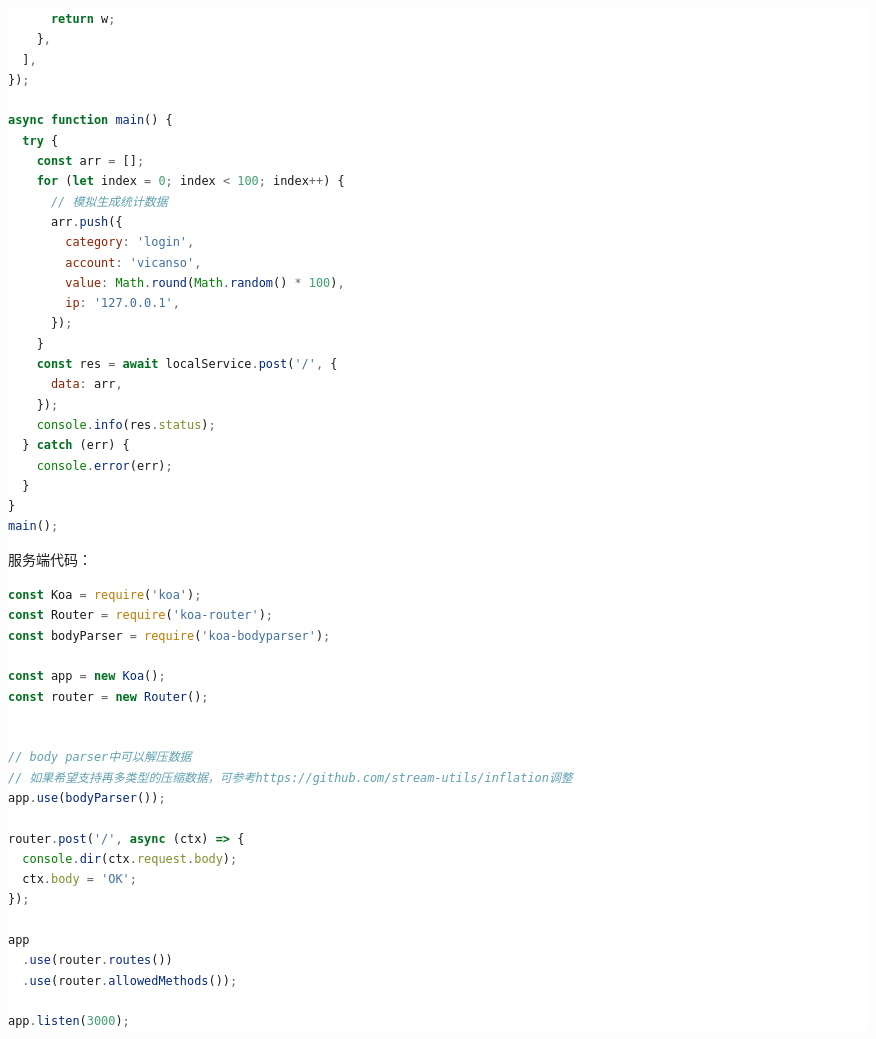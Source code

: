 ```js
      return w;
    },
  ],
});

async function main() {
  try {
    const arr = [];
    for (let index = 0; index < 100; index++) {
      // 模拟生成统计数据
      arr.push({
        category: 'login',
        account: 'vicanso',
        value: Math.round(Math.random() * 100),
        ip: '127.0.0.1',
      });
    }
    const res = await localService.post('/', {
      data: arr,
    });
    console.info(res.status);
  } catch (err) {
    console.error(err);
  }
}
main();
```


服务端代码：

```js
const Koa = require('koa');
const Router = require('koa-router');
const bodyParser = require('koa-bodyparser');

const app = new Koa();
const router = new Router();


// body parser中可以解压数据
// 如果希望支持再多类型的压缩数据，可参考https://github.com/stream-utils/inflation调整
app.use(bodyParser());

router.post('/', async (ctx) => {
  console.dir(ctx.request.body);
  ctx.body = 'OK';
});

app
  .use(router.routes())
  .use(router.allowedMethods());

app.listen(3000);
```
